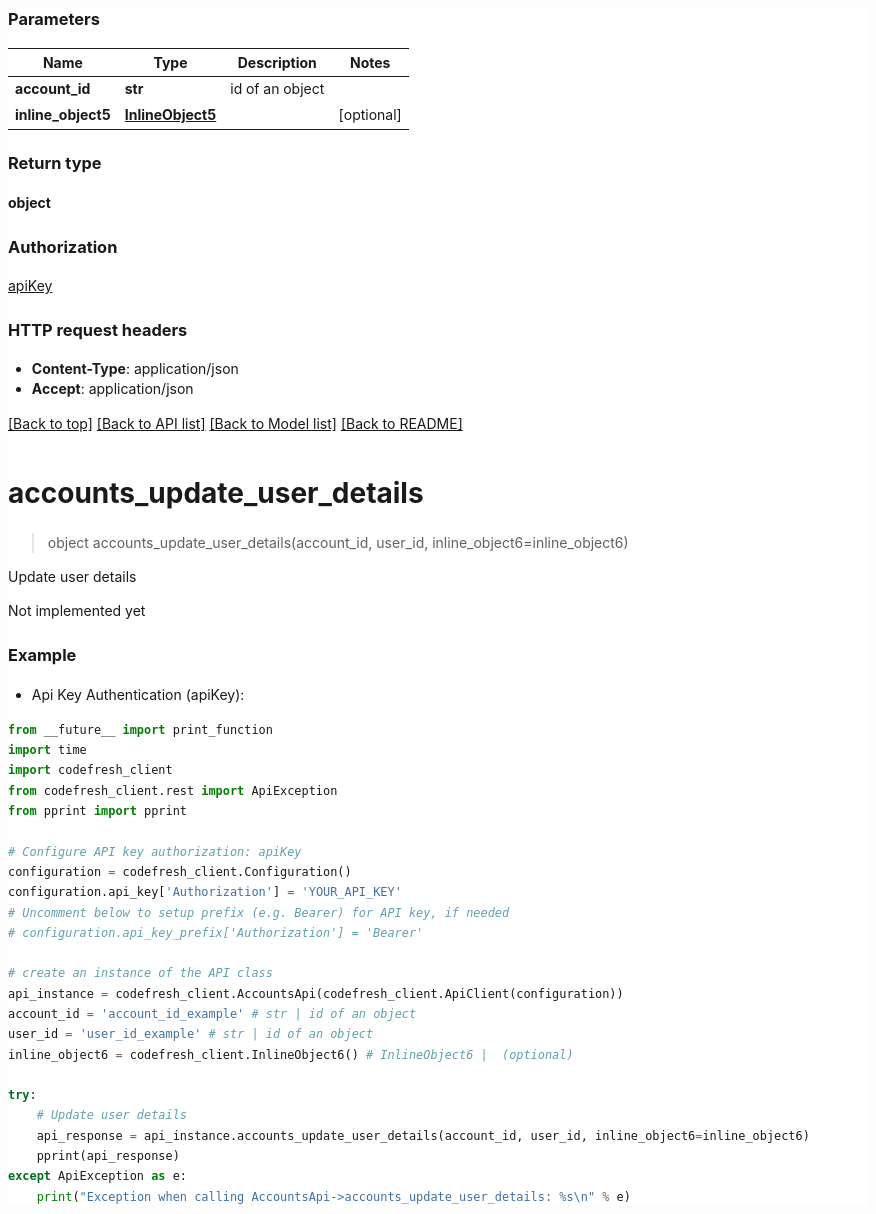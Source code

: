 ### Parameters

Name | Type | Description  | Notes
------------- | ------------- | ------------- | -------------
 **account_id** | **str**| id of an object | 
 **inline_object5** | [**InlineObject5**](InlineObject5.md)|  | [optional] 

### Return type

**object**

### Authorization

[apiKey](../README.md#apiKey)

### HTTP request headers

 - **Content-Type**: application/json
 - **Accept**: application/json

[[Back to top]](#) [[Back to API list]](../README.md#documentation-for-api-endpoints) [[Back to Model list]](../README.md#documentation-for-models) [[Back to README]](../README.md)

# **accounts_update_user_details**
> object accounts_update_user_details(account_id, user_id, inline_object6=inline_object6)

Update user details

Not implemented yet

### Example

* Api Key Authentication (apiKey): 
```python
from __future__ import print_function
import time
import codefresh_client
from codefresh_client.rest import ApiException
from pprint import pprint

# Configure API key authorization: apiKey
configuration = codefresh_client.Configuration()
configuration.api_key['Authorization'] = 'YOUR_API_KEY'
# Uncomment below to setup prefix (e.g. Bearer) for API key, if needed
# configuration.api_key_prefix['Authorization'] = 'Bearer'

# create an instance of the API class
api_instance = codefresh_client.AccountsApi(codefresh_client.ApiClient(configuration))
account_id = 'account_id_example' # str | id of an object
user_id = 'user_id_example' # str | id of an object
inline_object6 = codefresh_client.InlineObject6() # InlineObject6 |  (optional)

try:
    # Update user details
    api_response = api_instance.accounts_update_user_details(account_id, user_id, inline_object6=inline_object6)
    pprint(api_response)
except ApiException as e:
    print("Exception when calling AccountsApi->accounts_update_user_details: %s\n" % e)
```
